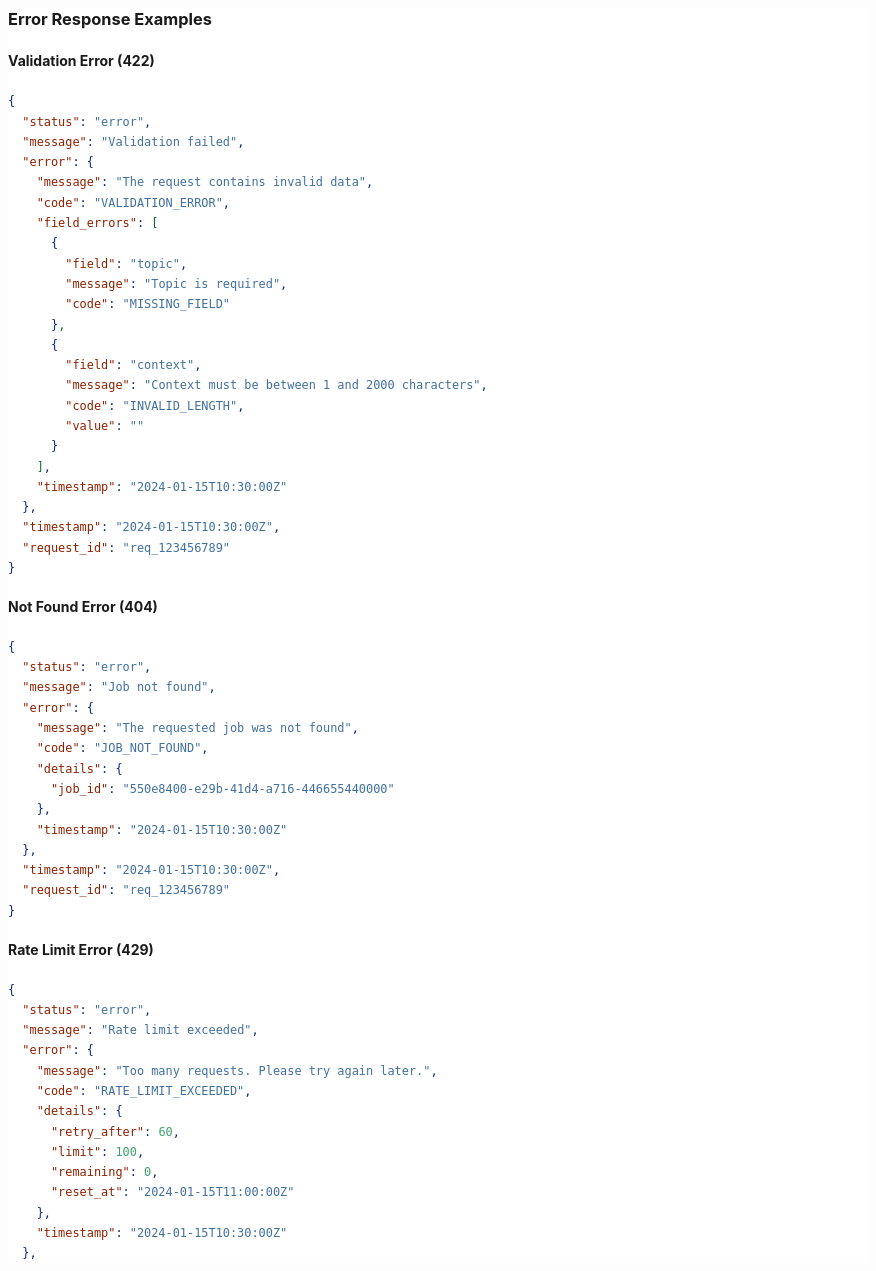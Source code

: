 ### Error Response Examples

#### Validation Error (422)
```json
{
  "status": "error",
  "message": "Validation failed",
  "error": {
    "message": "The request contains invalid data",
    "code": "VALIDATION_ERROR",
    "field_errors": [
      {
        "field": "topic",
        "message": "Topic is required",
        "code": "MISSING_FIELD"
      },
      {
        "field": "context", 
        "message": "Context must be between 1 and 2000 characters",
        "code": "INVALID_LENGTH",
        "value": ""
      }
    ],
    "timestamp": "2024-01-15T10:30:00Z"
  },
  "timestamp": "2024-01-15T10:30:00Z",
  "request_id": "req_123456789"
}
```

#### Not Found Error (404)
```json
{
  "status": "error",
  "message": "Job not found",
  "error": {
    "message": "The requested job was not found",
    "code": "JOB_NOT_FOUND",
    "details": {
      "job_id": "550e8400-e29b-41d4-a716-446655440000"
    },
    "timestamp": "2024-01-15T10:30:00Z"
  },
  "timestamp": "2024-01-15T10:30:00Z",
  "request_id": "req_123456789"
}
```

#### Rate Limit Error (429)
```json
{
  "status": "error",
  "message": "Rate limit exceeded",
  "error": {
    "message": "Too many requests. Please try again later.",
    "code": "RATE_LIMIT_EXCEEDED",
    "details": {
      "retry_after": 60,
      "limit": 100,
      "remaining": 0,
      "reset_at": "2024-01-15T11:00:00Z"
    },
    "timestamp": "2024-01-15T10:30:00Z"
  },
```